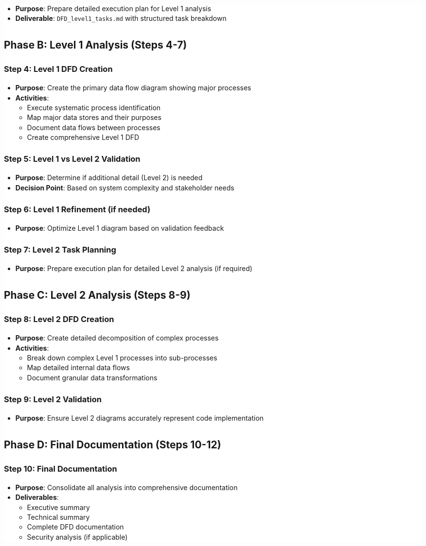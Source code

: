 - **Purpose**: Prepare detailed execution plan for Level 1 analysis
- **Deliverable**: `DFD_level1_tasks.md` with structured task breakdown

## Phase B: Level 1 Analysis (Steps 4-7)

### Step 4: Level 1 DFD Creation

- **Purpose**: Create the primary data flow diagram showing major processes
- **Activities**:
  - Execute systematic process identification
  - Map major data stores and their purposes
  - Document data flows between processes
  - Create comprehensive Level 1 DFD

### Step 5: Level 1 vs Level 2 Validation

- **Purpose**: Determine if additional detail (Level 2) is needed
- **Decision Point**: Based on system complexity and stakeholder needs

### Step 6: Level 1 Refinement (if needed)

- **Purpose**: Optimize Level 1 diagram based on validation feedback

### Step 7: Level 2 Task Planning

- **Purpose**: Prepare execution plan for detailed Level 2 analysis (if required)

## Phase C: Level 2 Analysis (Steps 8-9)

### Step 8: Level 2 DFD Creation

- **Purpose**: Create detailed decomposition of complex processes
- **Activities**:
  - Break down complex Level 1 processes into sub-processes
  - Map detailed internal data flows
  - Document granular data transformations

### Step 9: Level 2 Validation

- **Purpose**: Ensure Level 2 diagrams accurately represent code implementation

## Phase D: Final Documentation (Steps 10-12)

### Step 10: Final Documentation

- **Purpose**: Consolidate all analysis into comprehensive documentation
- **Deliverables**:
  - Executive summary
  - Technical summary
  - Complete DFD documentation
  - Security analysis (if applicable)
